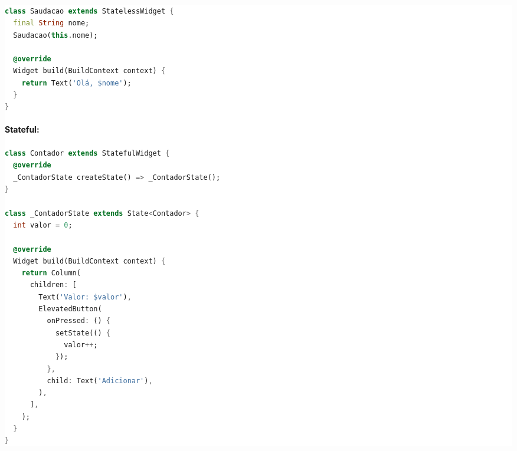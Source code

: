 ```dart
class Saudacao extends StatelessWidget {
  final String nome;
  Saudacao(this.nome);

  @override
  Widget build(BuildContext context) {
    return Text('Olá, $nome');
  }
}
```

#### Stateful:

```dart
class Contador extends StatefulWidget {
  @override
  _ContadorState createState() => _ContadorState();
}

class _ContadorState extends State<Contador> {
  int valor = 0;

  @override
  Widget build(BuildContext context) {
    return Column(
      children: [
        Text('Valor: $valor'),
        ElevatedButton(
          onPressed: () {
            setState(() {
              valor++;
            });
          },
          child: Text('Adicionar'),
        ),
      ],
    );
  }
}
```